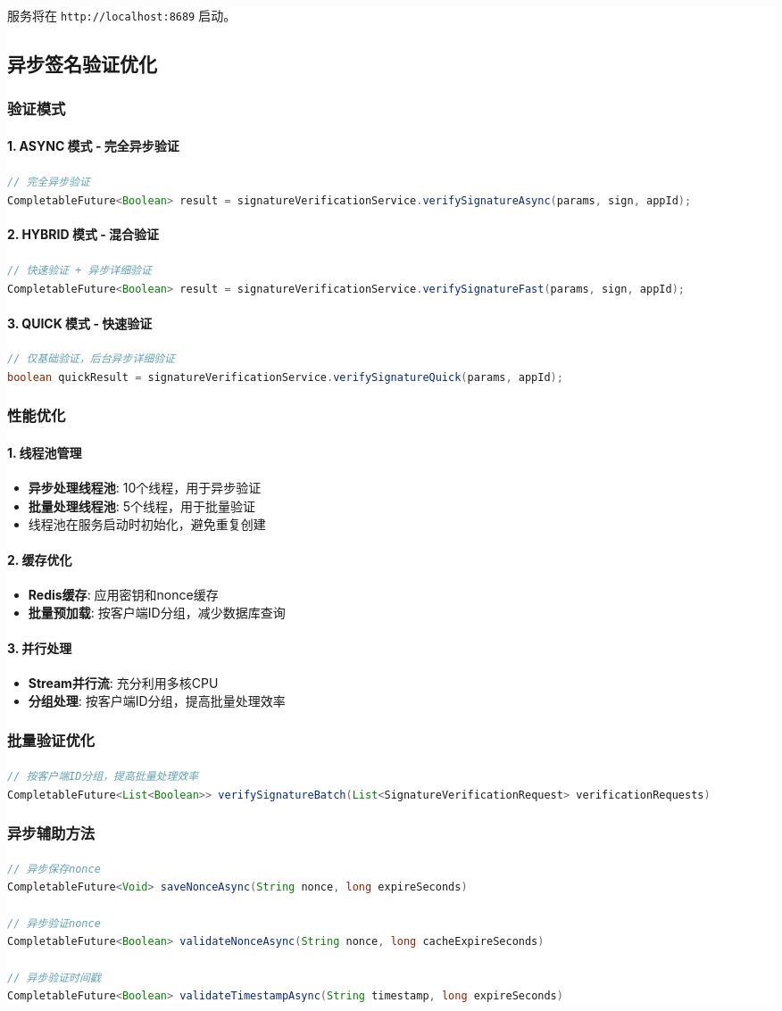 服务将在 `http://localhost:8689` 启动。

## 异步签名验证优化

### 验证模式

#### 1. ASYNC 模式 - 完全异步验证
```java
// 完全异步验证
CompletableFuture<Boolean> result = signatureVerificationService.verifySignatureAsync(params, sign, appId);
```

#### 2. HYBRID 模式 - 混合验证
```java
// 快速验证 + 异步详细验证
CompletableFuture<Boolean> result = signatureVerificationService.verifySignatureFast(params, sign, appId);
```

#### 3. QUICK 模式 - 快速验证
```java
// 仅基础验证，后台异步详细验证
boolean quickResult = signatureVerificationService.verifySignatureQuick(params, appId);
```

### 性能优化

#### 1. 线程池管理
- **异步处理线程池**: 10个线程，用于异步验证
- **批量处理线程池**: 5个线程，用于批量验证
- 线程池在服务启动时初始化，避免重复创建

#### 2. 缓存优化
- **Redis缓存**: 应用密钥和nonce缓存
- **批量预加载**: 按客户端ID分组，减少数据库查询

#### 3. 并行处理
- **Stream并行流**: 充分利用多核CPU
- **分组处理**: 按客户端ID分组，提高批量处理效率

### 批量验证优化

```java
// 按客户端ID分组，提高批量处理效率
CompletableFuture<List<Boolean>> verifySignatureBatch(List<SignatureVerificationRequest> verificationRequests)
```

### 异步辅助方法

```java
// 异步保存nonce
CompletableFuture<Void> saveNonceAsync(String nonce, long expireSeconds)

// 异步验证nonce
CompletableFuture<Boolean> validateNonceAsync(String nonce, long cacheExpireSeconds)

// 异步验证时间戳
CompletableFuture<Boolean> validateTimestampAsync(String timestamp, long expireSeconds)
```
